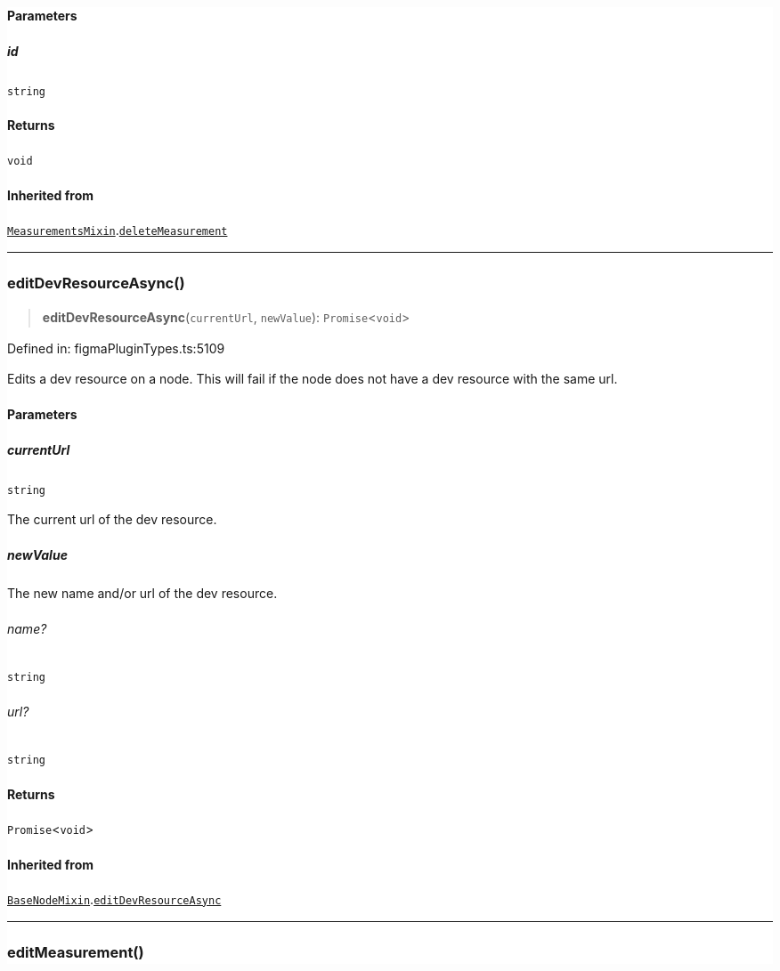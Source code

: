 #### Parameters

##### id

`string`

#### Returns

`void`

#### Inherited from

[`MeasurementsMixin`](MeasurementsMixin.md).[`deleteMeasurement`](MeasurementsMixin.md#deletemeasurement)

---

### editDevResourceAsync()

> **editDevResourceAsync**(`currentUrl`, `newValue`): `Promise`\<`void`\>

Defined in: figmaPluginTypes.ts:5109

Edits a dev resource on a node. This will fail if the node does not have a dev resource with the same url.

#### Parameters

##### currentUrl

`string`

The current url of the dev resource.

##### newValue

The new name and/or url of the dev resource.

###### name?

`string`

###### url?

`string`

#### Returns

`Promise`\<`void`\>

#### Inherited from

[`BaseNodeMixin`](BaseNodeMixin.md).[`editDevResourceAsync`](BaseNodeMixin.md#editdevresourceasync)

---

### editMeasurement()
